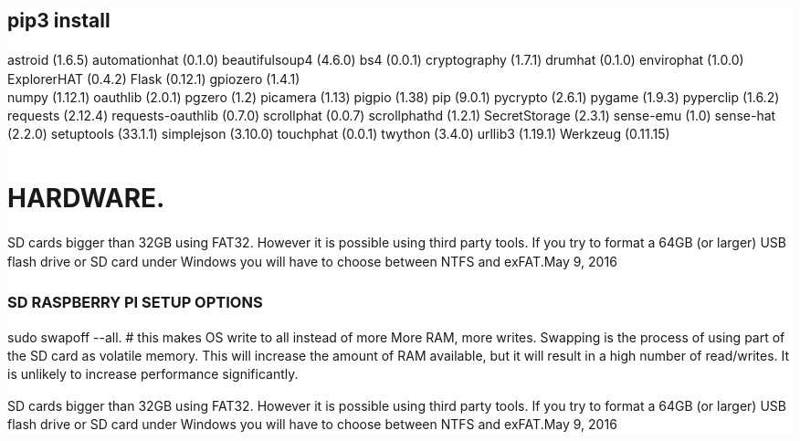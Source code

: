 ## pip3 install 
astroid (1.6.5)
automationhat (0.1.0)
beautifulsoup4 (4.6.0) 
bs4 (0.0.1) 
cryptography (1.7.1)
drumhat (0.1.0)
envirophat (1.0.0)
ExplorerHAT (0.4.2)
Flask (0.12.1) 
gpiozero (1.4.1)  
numpy (1.12.1)
oauthlib (2.0.1) 
pgzero (1.2) 
picamera (1.13) 
pigpio (1.38) 
pip (9.0.1) 
pycrypto (2.6.1)
pygame (1.9.3) 
pyperclip (1.6.2) 
requests (2.12.4)
requests-oauthlib (0.7.0) 
scrollphat (0.0.7)
scrollphathd (1.2.1)
SecretStorage (2.3.1)
sense-emu (1.0)
sense-hat (2.2.0)
setuptools (33.1.1)
simplejson (3.10.0) 
touchphat (0.0.1)
twython (3.4.0) 
urllib3 (1.19.1)
Werkzeug (0.11.15) 

# HARDWARE.  ######################### 
SD cards bigger than 32GB using FAT32. However it is possible using third party tools. If you try to format a 64GB (or larger) USB flash drive or SD card under Windows you will have to choose between NTFS and exFAT.May 9, 2016

###  SD   RASPBERRY PI SETUP OPTIONS  
sudo swapoff --all.  # this makes OS write to all instead of more More RAM, more writes.
Swapping is the process of using part of the SD card as volatile memory. This will increase the amount of RAM available, but it will result in a high number of read/writes. It is unlikely to increase performance significantly.

SD cards bigger than 32GB using FAT32. However it is possible using third party tools. If you try to format a 64GB (or larger) USB flash drive or SD card under Windows you will have to choose between NTFS and exFAT.May 9, 2016
 